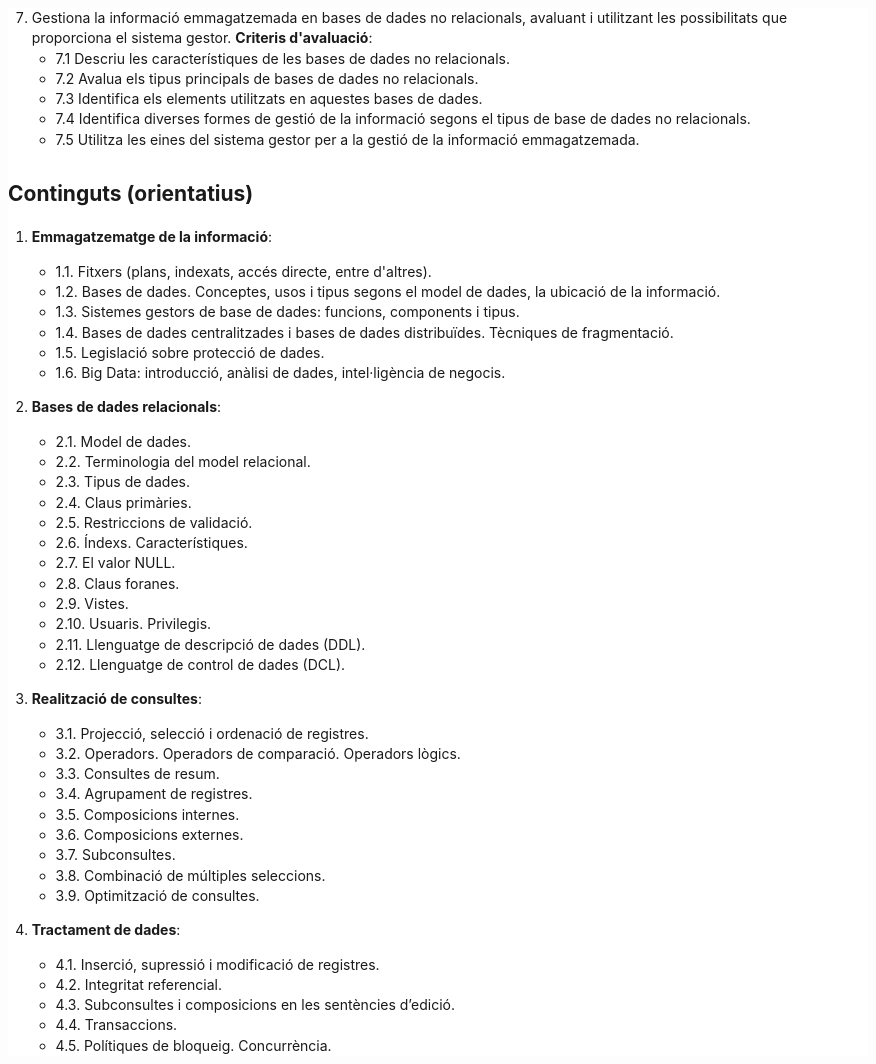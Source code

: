 7. Gestiona la informació emmagatzemada en bases de dades no relacionals, avaluant i utilitzant les possibilitats que proporciona el sistema gestor.
   **Criteris d'avaluació**:
   * 7.1 Descriu les característiques de les bases de dades no relacionals.
   * 7.2 Avalua els tipus principals de bases de dades no relacionals.
   * 7.3 Identifica els elements utilitzats en aquestes bases de dades.
   * 7.4 Identifica diverses formes de gestió de la informació segons el tipus de base de dades no relacionals.
   * 7.5 Utilitza les eines del sistema gestor per a la gestió de la informació emmagatzemada.

## Continguts (orientatius)

1. **Emmagatzematge de la informació**:
   * 1.1. Fitxers (plans, indexats, accés directe, entre d'altres).
   * 1.2. Bases de dades. Conceptes, usos i tipus segons el model de dades, la ubicació de la informació.
   * 1.3. Sistemes gestors de base de dades: funcions, components i tipus.
   * 1.4. Bases de dades centralitzades i bases de dades distribuïdes. Tècniques de fragmentació.
   * 1.5. Legislació sobre protecció de dades.
   * 1.6. Big Data: introducció, anàlisi de dades, intel·ligència de negocis.

2. **Bases de dades relacionals**:
   * 2.1. Model de dades.
   * 2.2. Terminologia del model relacional.
   * 2.3. Tipus de dades.
   * 2.4. Claus primàries.
   * 2.5. Restriccions de validació.
   * 2.6. Índexs. Característiques.
   * 2.7. El valor NULL.
   * 2.8. Claus foranes.
   * 2.9. Vistes.
   * 2.10. Usuaris. Privilegis.
   * 2.11. Llenguatge de descripció de dades (DDL).
   * 2.12. Llenguatge de control de dades (DCL).

3. **Realització de consultes**:
   * 3.1. Projecció, selecció i ordenació de registres.
   * 3.2. Operadors. Operadors de comparació. Operadors lògics.
   * 3.3. Consultes de resum.
   * 3.4. Agrupament de registres.
   * 3.5. Composicions internes.
   * 3.6. Composicions externes.
   * 3.7. Subconsultes.
   * 3.8. Combinació de múltiples seleccions.
   * 3.9. Optimització de consultes.

4. **Tractament de dades**:
   * 4.1. Inserció, supressió i modificació de registres.
   * 4.2. Integritat referencial.
   * 4.3. Subconsultes i composicions en les sentències d’edició.
   * 4.4. Transaccions.
   * 4.5. Polítiques de bloqueig. Concurrència.
